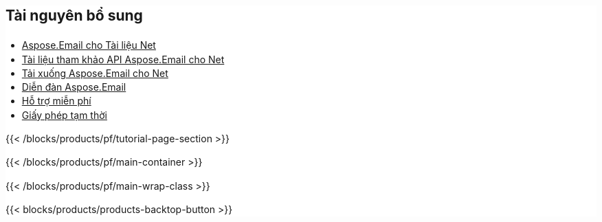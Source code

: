 ## Tài nguyên bổ sung

- [Aspose.Email cho Tài liệu Net](https://docs.aspose.com/email/net/)
- [Tài liệu tham khảo API Aspose.Email cho Net](https://reference.aspose.com/email/net/)
- [Tải xuống Aspose.Email cho Net](https://releases.aspose.com/email/net/)
- [Diễn đàn Aspose.Email](https://forum.aspose.com/c/email)
- [Hỗ trợ miễn phí](https://forum.aspose.com/)
- [Giấy phép tạm thời](https://purchase.aspose.com/temporary-license/)

{{< /blocks/products/pf/tutorial-page-section >}}

{{< /blocks/products/pf/main-container >}}

{{< /blocks/products/pf/main-wrap-class >}}

{{< blocks/products/products-backtop-button >}}